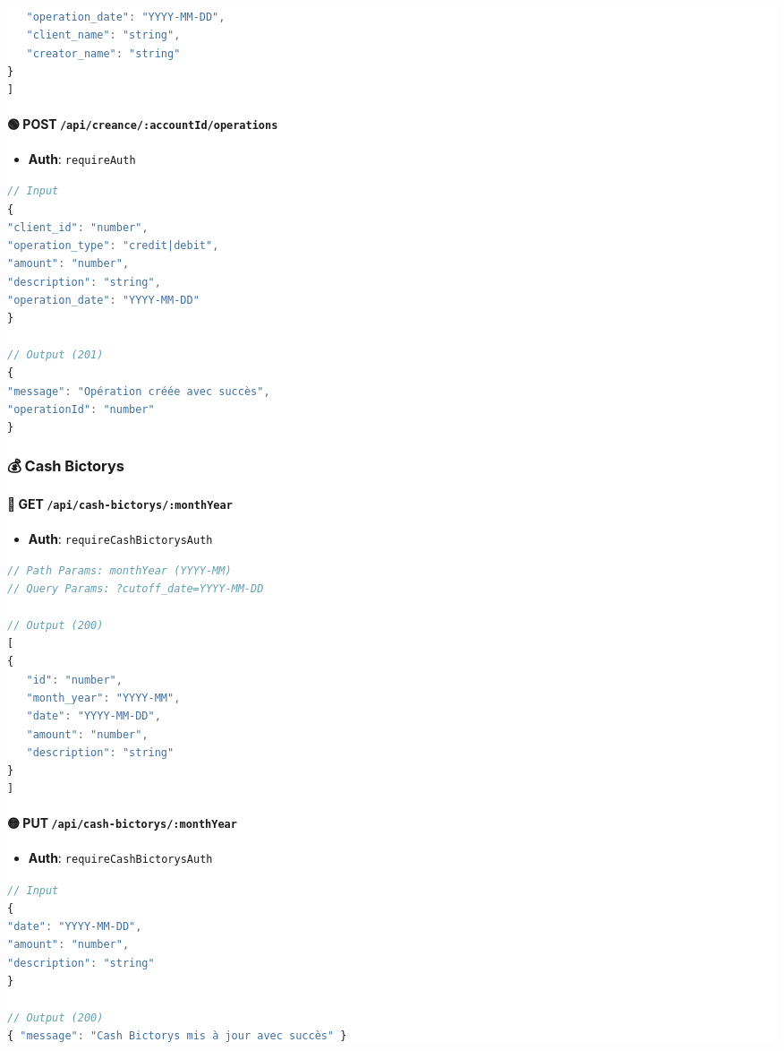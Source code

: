    ```javascript
      "operation_date": "YYYY-MM-DD",
      "client_name": "string",
      "creator_name": "string"
   }
   ]
   ```

   #### **🟢 POST** `/api/creance/:accountId/operations`
   - **Auth**: `requireAuth`
   ```javascript
   // Input
   {
   "client_id": "number",
   "operation_type": "credit|debit",
   "amount": "number",
   "description": "string",
   "operation_date": "YYYY-MM-DD"
   }

   // Output (201)
   {
   "message": "Opération créée avec succès",
   "operationId": "number"
   }
   ```

   ### **💰 Cash Bictorys**

   #### **🔵 GET** `/api/cash-bictorys/:monthYear`
   - **Auth**: `requireCashBictorysAuth`
   ```javascript
   // Path Params: monthYear (YYYY-MM)
   // Query Params: ?cutoff_date=YYYY-MM-DD

   // Output (200)
   [
   {
      "id": "number",
      "month_year": "YYYY-MM",
      "date": "YYYY-MM-DD",
      "amount": "number",
      "description": "string"
   }
   ]
   ```

   #### **🟡 PUT** `/api/cash-bictorys/:monthYear`
   - **Auth**: `requireCashBictorysAuth`
   ```javascript
   // Input
   {
   "date": "YYYY-MM-DD",
   "amount": "number",
   "description": "string"
   }

   // Output (200)
   { "message": "Cash Bictorys mis à jour avec succès" }
   ```
